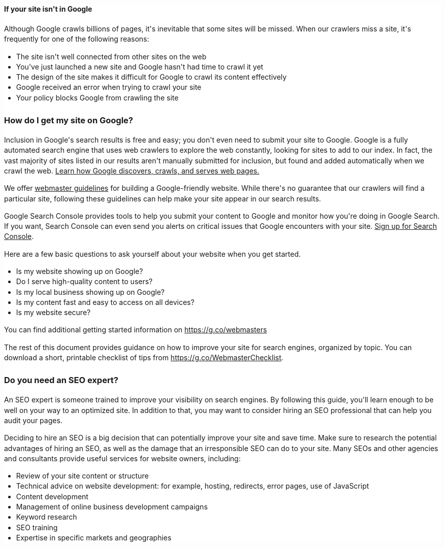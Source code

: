 #### If your site isn't in Google

Although Google crawls billions of pages, it's inevitable that some sites will be missed. When our crawlers miss a site, it's frequently for one of the following reasons:

-   The site isn't well connected from other sites on the web
-   You've just launched a new site and Google hasn't had time to crawl it yet
-   The design of the site makes it difficult for Google to crawl its content effectively
-   Google received an error when trying to crawl your site
-   Your policy blocks Google from crawling the site

### How do I get my site on Google?

Inclusion in Google's search results is free and easy; you don't even need to submit your site to Google. Google is a fully automated search engine that uses web crawlers to explore the web constantly, looking for sites to add to our index. In fact, the vast majority of sites listed in our results aren't manually submitted for inclusion, but found and added automatically when we crawl the web. [Learn how Google discovers, crawls, and serves web pages.](https://developers.google.com/search/docs/beginner/how-search-works)

We offer [webmaster guidelines](https://developers.google.com/search/docs/advanced/guidelines/webmaster-guidelines) for building a Google-friendly website. While there's no guarantee that our crawlers will find a particular site, following these guidelines can help make your site appear in our search results.

Google Search Console provides tools to help you submit your content to Google and monitor how you're doing in Google Search. If you want, Search Console can even send you alerts on critical issues that Google encounters with your site. [Sign up for Search Console](https://search.google.com/search-console).

Here are a few basic questions to ask yourself about your website when you get started.

-   Is my website showing up on Google?
-   Do I serve high-quality content to users?
-   Is my local business showing up on Google?
-   Is my content fast and easy to access on all devices?
-   Is my website secure?

You can find additional getting started information on <https://g.co/webmasters>

The rest of this document provides guidance on how to improve your site for search engines, organized by topic. You can download a short, printable checklist of tips from <https://g.co/WebmasterChecklist>.

### Do you need an SEO expert?

An SEO expert is someone trained to improve your visibility on search engines. By following this guide, you'll learn enough to be well on your way to an optimized site. In addition to that, you may want to consider hiring an SEO professional that can help you audit your pages.

Deciding to hire an SEO is a big decision that can potentially improve your site and save time. Make sure to research the potential advantages of hiring an SEO, as well as the damage that an irresponsible SEO can do to your site. Many SEOs and other agencies and consultants provide useful services for website owners, including:

-   Review of your site content or structure
-   Technical advice on website development: for example, hosting, redirects, error pages, use of JavaScript
-   Content development
-   Management of online business development campaigns
-   Keyword research
-   SEO training
-   Expertise in specific markets and geographies
